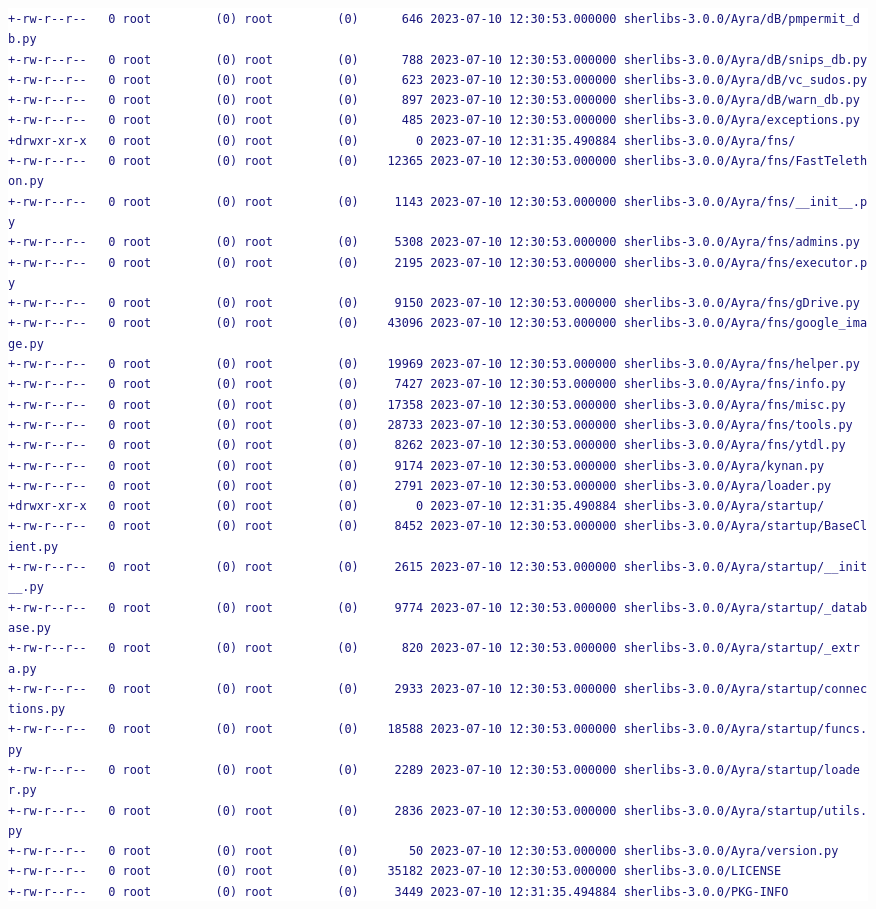```diff
+-rw-r--r--   0 root         (0) root         (0)      646 2023-07-10 12:30:53.000000 sherlibs-3.0.0/Ayra/dB/pmpermit_db.py
+-rw-r--r--   0 root         (0) root         (0)      788 2023-07-10 12:30:53.000000 sherlibs-3.0.0/Ayra/dB/snips_db.py
+-rw-r--r--   0 root         (0) root         (0)      623 2023-07-10 12:30:53.000000 sherlibs-3.0.0/Ayra/dB/vc_sudos.py
+-rw-r--r--   0 root         (0) root         (0)      897 2023-07-10 12:30:53.000000 sherlibs-3.0.0/Ayra/dB/warn_db.py
+-rw-r--r--   0 root         (0) root         (0)      485 2023-07-10 12:30:53.000000 sherlibs-3.0.0/Ayra/exceptions.py
+drwxr-xr-x   0 root         (0) root         (0)        0 2023-07-10 12:31:35.490884 sherlibs-3.0.0/Ayra/fns/
+-rw-r--r--   0 root         (0) root         (0)    12365 2023-07-10 12:30:53.000000 sherlibs-3.0.0/Ayra/fns/FastTelethon.py
+-rw-r--r--   0 root         (0) root         (0)     1143 2023-07-10 12:30:53.000000 sherlibs-3.0.0/Ayra/fns/__init__.py
+-rw-r--r--   0 root         (0) root         (0)     5308 2023-07-10 12:30:53.000000 sherlibs-3.0.0/Ayra/fns/admins.py
+-rw-r--r--   0 root         (0) root         (0)     2195 2023-07-10 12:30:53.000000 sherlibs-3.0.0/Ayra/fns/executor.py
+-rw-r--r--   0 root         (0) root         (0)     9150 2023-07-10 12:30:53.000000 sherlibs-3.0.0/Ayra/fns/gDrive.py
+-rw-r--r--   0 root         (0) root         (0)    43096 2023-07-10 12:30:53.000000 sherlibs-3.0.0/Ayra/fns/google_image.py
+-rw-r--r--   0 root         (0) root         (0)    19969 2023-07-10 12:30:53.000000 sherlibs-3.0.0/Ayra/fns/helper.py
+-rw-r--r--   0 root         (0) root         (0)     7427 2023-07-10 12:30:53.000000 sherlibs-3.0.0/Ayra/fns/info.py
+-rw-r--r--   0 root         (0) root         (0)    17358 2023-07-10 12:30:53.000000 sherlibs-3.0.0/Ayra/fns/misc.py
+-rw-r--r--   0 root         (0) root         (0)    28733 2023-07-10 12:30:53.000000 sherlibs-3.0.0/Ayra/fns/tools.py
+-rw-r--r--   0 root         (0) root         (0)     8262 2023-07-10 12:30:53.000000 sherlibs-3.0.0/Ayra/fns/ytdl.py
+-rw-r--r--   0 root         (0) root         (0)     9174 2023-07-10 12:30:53.000000 sherlibs-3.0.0/Ayra/kynan.py
+-rw-r--r--   0 root         (0) root         (0)     2791 2023-07-10 12:30:53.000000 sherlibs-3.0.0/Ayra/loader.py
+drwxr-xr-x   0 root         (0) root         (0)        0 2023-07-10 12:31:35.490884 sherlibs-3.0.0/Ayra/startup/
+-rw-r--r--   0 root         (0) root         (0)     8452 2023-07-10 12:30:53.000000 sherlibs-3.0.0/Ayra/startup/BaseClient.py
+-rw-r--r--   0 root         (0) root         (0)     2615 2023-07-10 12:30:53.000000 sherlibs-3.0.0/Ayra/startup/__init__.py
+-rw-r--r--   0 root         (0) root         (0)     9774 2023-07-10 12:30:53.000000 sherlibs-3.0.0/Ayra/startup/_database.py
+-rw-r--r--   0 root         (0) root         (0)      820 2023-07-10 12:30:53.000000 sherlibs-3.0.0/Ayra/startup/_extra.py
+-rw-r--r--   0 root         (0) root         (0)     2933 2023-07-10 12:30:53.000000 sherlibs-3.0.0/Ayra/startup/connections.py
+-rw-r--r--   0 root         (0) root         (0)    18588 2023-07-10 12:30:53.000000 sherlibs-3.0.0/Ayra/startup/funcs.py
+-rw-r--r--   0 root         (0) root         (0)     2289 2023-07-10 12:30:53.000000 sherlibs-3.0.0/Ayra/startup/loader.py
+-rw-r--r--   0 root         (0) root         (0)     2836 2023-07-10 12:30:53.000000 sherlibs-3.0.0/Ayra/startup/utils.py
+-rw-r--r--   0 root         (0) root         (0)       50 2023-07-10 12:30:53.000000 sherlibs-3.0.0/Ayra/version.py
+-rw-r--r--   0 root         (0) root         (0)    35182 2023-07-10 12:30:53.000000 sherlibs-3.0.0/LICENSE
+-rw-r--r--   0 root         (0) root         (0)     3449 2023-07-10 12:31:35.494884 sherlibs-3.0.0/PKG-INFO
```